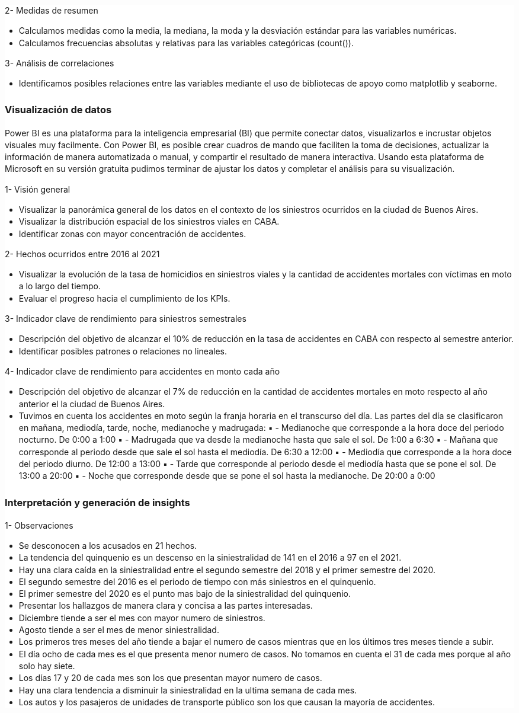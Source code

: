 2- Medidas de resumen
  - Calculamos medidas como la media, la mediana, la moda y la desviación estándar para las variables numéricas.
  - Calculamos frecuencias absolutas y relativas para las variables categóricas (count()).

3- Análisis de correlaciones
  - Identificamos posibles relaciones entre las variables mediante el uso de bibliotecas de apoyo como matplotlib y seaborne.

### Visualización de datos

Power BI es una plataforma para la inteligencia empresarial (BI) que permite conectar datos, visualizarlos e incrustar objetos visuales muy facilmente. Con Power BI, es posible crear cuadros de mando que faciliten la toma de decisiones, actualizar la información de manera automatizada o manual, y compartir el resultado de manera interactiva.
Usando esta plataforma de Microsoft en su versión gratuita pudimos terminar de ajustar los datos y completar el análisis para su visualización. 

1- Visión general
  - Visualizar la panorámica general de los datos en el contexto de los siniestros ocurridos en la ciudad de Buenos Aires.
  - Visualizar la distribución espacial de los siniestros viales en CABA.
  - Identificar zonas con mayor concentración de accidentes.

2- Hechos ocurridos entre 2016 al 2021
  - Visualizar la evolución de la tasa de homicidios en siniestros viales y la cantidad de accidentes mortales con víctimas en moto a lo largo del tiempo.
  - Evaluar el progreso hacia el cumplimiento de los KPIs.

3- Indicador clave de rendimiento para siniestros semestrales
  - Descripción del objetivo de alcanzar el 10% de reducción en la tasa de accidentes en CABA con respecto al semestre anterior.
  - Identificar posibles patrones o relaciones no lineales.

4- Indicador clave de rendimiento para accidentes en monto cada año
  - Descripción del objetivo de alcanzar el 7% de reducción en la cantidad de accidentes mortales en moto respecto al año anterior el la ciudad de Buenos Aires.
  - Tuvimos en cuenta los accidentes en moto según la franja horaria en el transcurso del día. Las partes del día se clasificaron en mañana, mediodía, tarde, noche, medianoche y madrugada:
            ▪ - Medianoche que corresponde a la hora doce del periodo nocturno. De 0:00 a 1:00
            ▪ - Madrugada que va desde la medianoche hasta que sale el sol. De 1:00 a 6:30
            ▪ - Mañana que corresponde al periodo desde que sale el sol hasta el mediodía. De 6:30 a 12:00
            ▪ - Mediodía que corresponde a la hora doce del periodo diurno. De 12:00 a 13:00
            ▪ - Tarde que corresponde al periodo desde el mediodía hasta que se pone el sol. De 13:00 a 20:00
            ▪ - Noche que corresponde desde que se pone el sol hasta la medianoche. De 20:00 a 0:00

### Interpretación y generación de insights
1- Observaciones
  - Se desconocen a los acusados en 21 hechos.
  - La tendencia del quinquenio es un descenso en la siniestralidad de 141 en el 2016 a 97 en el 2021.
  - Hay una clara caída en la siniestralidad entre el segundo semestre del 2018 y el primer semestre del 2020.
  - El segundo semestre del 2016 es el periodo de tiempo con más siniestros en el quinquenio.
  - El primer semestre del 2020 es el punto mas bajo de la siniestralidad del quinquenio.
  - Presentar los hallazgos de manera clara y concisa a las partes interesadas.
  - Diciembre tiende a ser el mes con mayor numero de siniestros.
  - Agosto tiende a ser el mes de menor siniestralidad.
  - Los primeros tres meses del año tiende a bajar el numero de casos mientras que en los últimos tres meses tiende a subir.
  - El día ocho de cada mes es el que presenta menor numero de casos. No tomamos en cuenta el 31 de cada mes porque al año solo hay siete.
  - Los días 17 y 20 de cada mes son los que presentan mayor numero de casos.
  - Hay una clara tendencia a disminuir la siniestralidad en la ultima semana de cada mes.
  - Los autos y los pasajeros de unidades de transporte público son los que causan la mayoría de accidentes.